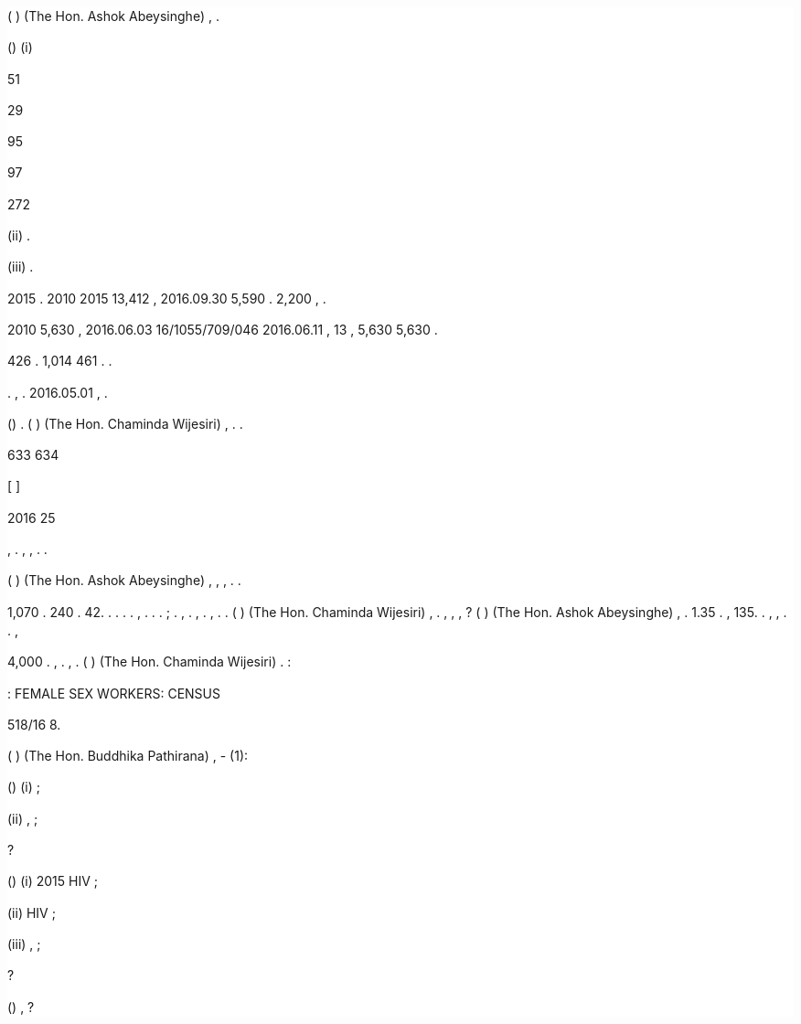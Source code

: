 ( ) (The Hon. Ashok Abeysinghe) , .

() (i)

51

29

95

97

272

(ii) .

(iii) .

2015 . 2010 2015 13,412 , 2016.09.30 5,590 . 2,200 , .

2010 5,630 , 2016.06.03 16/1055/709/046 2016.06.11 , 13 , 5,630 5,630 .

426 . 1,014 461 . .

. , . 2016.05.01 , .

() . ( ) (The Hon. Chaminda Wijesiri) , . .

633 634

[ ]

2016 25

, . , , . .

( ) (The Hon. Ashok Abeysinghe) , , , . .

1,070 . 240 . 42. . . . . , . . . ; . , . , . , . . ( ) (The Hon. Chaminda Wijesiri) , . , , , ? ( ) (The Hon. Ashok Abeysinghe) , . 1.35 . , 135. . , , . . ,

4,000 . , . , . ( ) (The Hon. Chaminda Wijesiri) . :

: FEMALE SEX WORKERS: CENSUS

518/16 8.

( ) (The Hon. Buddhika Pathirana) , - (1):

() (i) ;

(ii) , ;

?

() (i) 2015 HIV ;

(ii) HIV ;

(iii) , ;

?

() , ?
